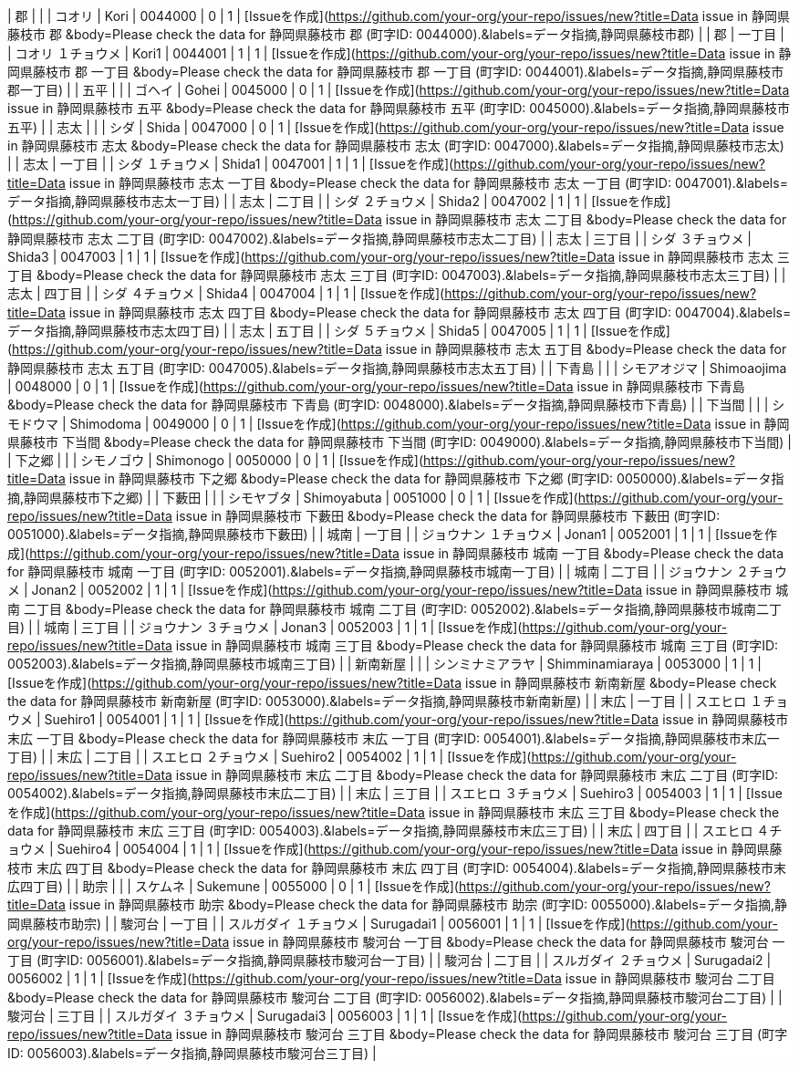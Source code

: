 | 郡 |  |  | コオリ   | Kori | 0044000 | 0 | 1 | [Issueを作成](https://github.com/your-org/your-repo/issues/new?title=Data issue in 静岡県藤枝市 郡  &body=Please check the data for 静岡県藤枝市 郡   (町字ID: 0044000).&labels=データ指摘,静岡県藤枝市郡) |
| 郡 | 一丁目 |  | コオリ １チョウメ  | Kori1 | 0044001 | 1 | 1 | [Issueを作成](https://github.com/your-org/your-repo/issues/new?title=Data issue in 静岡県藤枝市 郡 一丁目 &body=Please check the data for 静岡県藤枝市 郡 一丁目  (町字ID: 0044001).&labels=データ指摘,静岡県藤枝市郡一丁目) |
| 五平 |  |  | ゴヘイ   | Gohei | 0045000 | 0 | 1 | [Issueを作成](https://github.com/your-org/your-repo/issues/new?title=Data issue in 静岡県藤枝市 五平  &body=Please check the data for 静岡県藤枝市 五平   (町字ID: 0045000).&labels=データ指摘,静岡県藤枝市五平) |
| 志太 |  |  | シダ   | Shida | 0047000 | 0 | 1 | [Issueを作成](https://github.com/your-org/your-repo/issues/new?title=Data issue in 静岡県藤枝市 志太  &body=Please check the data for 静岡県藤枝市 志太   (町字ID: 0047000).&labels=データ指摘,静岡県藤枝市志太) |
| 志太 | 一丁目 |  | シダ １チョウメ  | Shida1 | 0047001 | 1 | 1 | [Issueを作成](https://github.com/your-org/your-repo/issues/new?title=Data issue in 静岡県藤枝市 志太 一丁目 &body=Please check the data for 静岡県藤枝市 志太 一丁目  (町字ID: 0047001).&labels=データ指摘,静岡県藤枝市志太一丁目) |
| 志太 | 二丁目 |  | シダ ２チョウメ  | Shida2 | 0047002 | 1 | 1 | [Issueを作成](https://github.com/your-org/your-repo/issues/new?title=Data issue in 静岡県藤枝市 志太 二丁目 &body=Please check the data for 静岡県藤枝市 志太 二丁目  (町字ID: 0047002).&labels=データ指摘,静岡県藤枝市志太二丁目) |
| 志太 | 三丁目 |  | シダ ３チョウメ  | Shida3 | 0047003 | 1 | 1 | [Issueを作成](https://github.com/your-org/your-repo/issues/new?title=Data issue in 静岡県藤枝市 志太 三丁目 &body=Please check the data for 静岡県藤枝市 志太 三丁目  (町字ID: 0047003).&labels=データ指摘,静岡県藤枝市志太三丁目) |
| 志太 | 四丁目 |  | シダ ４チョウメ  | Shida4 | 0047004 | 1 | 1 | [Issueを作成](https://github.com/your-org/your-repo/issues/new?title=Data issue in 静岡県藤枝市 志太 四丁目 &body=Please check the data for 静岡県藤枝市 志太 四丁目  (町字ID: 0047004).&labels=データ指摘,静岡県藤枝市志太四丁目) |
| 志太 | 五丁目 |  | シダ ５チョウメ  | Shida5 | 0047005 | 1 | 1 | [Issueを作成](https://github.com/your-org/your-repo/issues/new?title=Data issue in 静岡県藤枝市 志太 五丁目 &body=Please check the data for 静岡県藤枝市 志太 五丁目  (町字ID: 0047005).&labels=データ指摘,静岡県藤枝市志太五丁目) |
| 下青島 |  |  | シモアオジマ   | Shimoaojima | 0048000 | 0 | 1 | [Issueを作成](https://github.com/your-org/your-repo/issues/new?title=Data issue in 静岡県藤枝市 下青島  &body=Please check the data for 静岡県藤枝市 下青島   (町字ID: 0048000).&labels=データ指摘,静岡県藤枝市下青島) |
| 下当間 |  |  | シモドウマ   | Shimodoma | 0049000 | 0 | 1 | [Issueを作成](https://github.com/your-org/your-repo/issues/new?title=Data issue in 静岡県藤枝市 下当間  &body=Please check the data for 静岡県藤枝市 下当間   (町字ID: 0049000).&labels=データ指摘,静岡県藤枝市下当間) |
| 下之郷 |  |  | シモノゴウ   | Shimonogo | 0050000 | 0 | 1 | [Issueを作成](https://github.com/your-org/your-repo/issues/new?title=Data issue in 静岡県藤枝市 下之郷  &body=Please check the data for 静岡県藤枝市 下之郷   (町字ID: 0050000).&labels=データ指摘,静岡県藤枝市下之郷) |
| 下藪田 |  |  | シモヤブタ   | Shimoyabuta | 0051000 | 0 | 1 | [Issueを作成](https://github.com/your-org/your-repo/issues/new?title=Data issue in 静岡県藤枝市 下藪田  &body=Please check the data for 静岡県藤枝市 下藪田   (町字ID: 0051000).&labels=データ指摘,静岡県藤枝市下藪田) |
| 城南 | 一丁目 |  | ジョウナン １チョウメ  | Jonan1 | 0052001 | 1 | 1 | [Issueを作成](https://github.com/your-org/your-repo/issues/new?title=Data issue in 静岡県藤枝市 城南 一丁目 &body=Please check the data for 静岡県藤枝市 城南 一丁目  (町字ID: 0052001).&labels=データ指摘,静岡県藤枝市城南一丁目) |
| 城南 | 二丁目 |  | ジョウナン ２チョウメ  | Jonan2 | 0052002 | 1 | 1 | [Issueを作成](https://github.com/your-org/your-repo/issues/new?title=Data issue in 静岡県藤枝市 城南 二丁目 &body=Please check the data for 静岡県藤枝市 城南 二丁目  (町字ID: 0052002).&labels=データ指摘,静岡県藤枝市城南二丁目) |
| 城南 | 三丁目 |  | ジョウナン ３チョウメ  | Jonan3 | 0052003 | 1 | 1 | [Issueを作成](https://github.com/your-org/your-repo/issues/new?title=Data issue in 静岡県藤枝市 城南 三丁目 &body=Please check the data for 静岡県藤枝市 城南 三丁目  (町字ID: 0052003).&labels=データ指摘,静岡県藤枝市城南三丁目) |
| 新南新屋 |  |  | シンミナミアラヤ   | Shimminamiaraya | 0053000 | 1 | 1 | [Issueを作成](https://github.com/your-org/your-repo/issues/new?title=Data issue in 静岡県藤枝市 新南新屋  &body=Please check the data for 静岡県藤枝市 新南新屋   (町字ID: 0053000).&labels=データ指摘,静岡県藤枝市新南新屋) |
| 末広 | 一丁目 |  | スエヒロ １チョウメ  | Suehiro1 | 0054001 | 1 | 1 | [Issueを作成](https://github.com/your-org/your-repo/issues/new?title=Data issue in 静岡県藤枝市 末広 一丁目 &body=Please check the data for 静岡県藤枝市 末広 一丁目  (町字ID: 0054001).&labels=データ指摘,静岡県藤枝市末広一丁目) |
| 末広 | 二丁目 |  | スエヒロ ２チョウメ  | Suehiro2 | 0054002 | 1 | 1 | [Issueを作成](https://github.com/your-org/your-repo/issues/new?title=Data issue in 静岡県藤枝市 末広 二丁目 &body=Please check the data for 静岡県藤枝市 末広 二丁目  (町字ID: 0054002).&labels=データ指摘,静岡県藤枝市末広二丁目) |
| 末広 | 三丁目 |  | スエヒロ ３チョウメ  | Suehiro3 | 0054003 | 1 | 1 | [Issueを作成](https://github.com/your-org/your-repo/issues/new?title=Data issue in 静岡県藤枝市 末広 三丁目 &body=Please check the data for 静岡県藤枝市 末広 三丁目  (町字ID: 0054003).&labels=データ指摘,静岡県藤枝市末広三丁目) |
| 末広 | 四丁目 |  | スエヒロ ４チョウメ  | Suehiro4 | 0054004 | 1 | 1 | [Issueを作成](https://github.com/your-org/your-repo/issues/new?title=Data issue in 静岡県藤枝市 末広 四丁目 &body=Please check the data for 静岡県藤枝市 末広 四丁目  (町字ID: 0054004).&labels=データ指摘,静岡県藤枝市末広四丁目) |
| 助宗 |  |  | スケムネ   | Sukemune | 0055000 | 0 | 1 | [Issueを作成](https://github.com/your-org/your-repo/issues/new?title=Data issue in 静岡県藤枝市 助宗  &body=Please check the data for 静岡県藤枝市 助宗   (町字ID: 0055000).&labels=データ指摘,静岡県藤枝市助宗) |
| 駿河台 | 一丁目 |  | スルガダイ １チョウメ  | Surugadai1 | 0056001 | 1 | 1 | [Issueを作成](https://github.com/your-org/your-repo/issues/new?title=Data issue in 静岡県藤枝市 駿河台 一丁目 &body=Please check the data for 静岡県藤枝市 駿河台 一丁目  (町字ID: 0056001).&labels=データ指摘,静岡県藤枝市駿河台一丁目) |
| 駿河台 | 二丁目 |  | スルガダイ ２チョウメ  | Surugadai2 | 0056002 | 1 | 1 | [Issueを作成](https://github.com/your-org/your-repo/issues/new?title=Data issue in 静岡県藤枝市 駿河台 二丁目 &body=Please check the data for 静岡県藤枝市 駿河台 二丁目  (町字ID: 0056002).&labels=データ指摘,静岡県藤枝市駿河台二丁目) |
| 駿河台 | 三丁目 |  | スルガダイ ３チョウメ  | Surugadai3 | 0056003 | 1 | 1 | [Issueを作成](https://github.com/your-org/your-repo/issues/new?title=Data issue in 静岡県藤枝市 駿河台 三丁目 &body=Please check the data for 静岡県藤枝市 駿河台 三丁目  (町字ID: 0056003).&labels=データ指摘,静岡県藤枝市駿河台三丁目) |